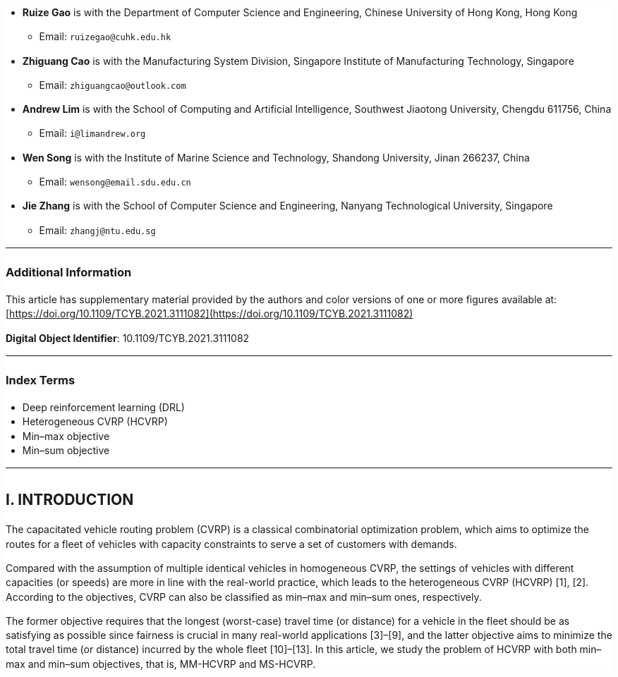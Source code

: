 - **Ruize Gao** is with the Department of Computer Science and Engineering, Chinese University of Hong Kong, Hong Kong  
  - Email: `ruizegao@cuhk.edu.hk`

- **Zhiguang Cao** is with the Manufacturing System Division, Singapore Institute of Manufacturing Technology, Singapore  
  - Email: `zhiguangcao@outlook.com`

- **Andrew Lim** is with the School of Computing and Artificial Intelligence, Southwest Jiaotong University, Chengdu 611756, China  
  - Email: `i@limandrew.org`

- **Wen Song** is with the Institute of Marine Science and Technology, Shandong University, Jinan 266237, China  
  - Email: `wensong@email.sdu.edu.cn`

- **Jie Zhang** is with the School of Computer Science and Engineering, Nanyang Technological University, Singapore  
  - Email: `zhangj@ntu.edu.sg`

---

### Additional Information

This article has supplementary material provided by the authors and color versions of one or more figures available at:
[https://doi.org/10.1109/TCYB.2021.3111082](https://doi.org/10.1109/TCYB.2021.3111082)

**Digital Object Identifier**: 10.1109/TCYB.2021.3111082

---

### Index Terms
- Deep reinforcement learning (DRL)
- Heterogeneous CVRP (HCVRP)
- Min–max objective
- Min–sum objective

---

## I. INTRODUCTION

The capacitated vehicle routing problem (CVRP) is a classical combinatorial optimization problem, which aims to optimize the routes for a fleet of vehicles with capacity constraints to serve a set of customers with demands.

Compared with the assumption of multiple identical vehicles in homogeneous CVRP, the settings of vehicles with different capacities (or speeds) are more in line with the real-world practice, which leads to the heterogeneous CVRP (HCVRP) [1], [2]. According to the objectives, CVRP can also be classified as min–max and min–sum ones, respectively.

The former objective requires that the longest (worst-case) travel time (or distance) for a vehicle in the fleet should be as satisfying as possible since fairness is crucial in many real-world applications [3]–[9], and the latter objective aims to minimize the total travel time (or distance) incurred by the whole fleet [10]–[13]. In this article, we study the problem of HCVRP with both min–max and min–sum objectives, that is, MM-HCVRP and MS-HCVRP.

